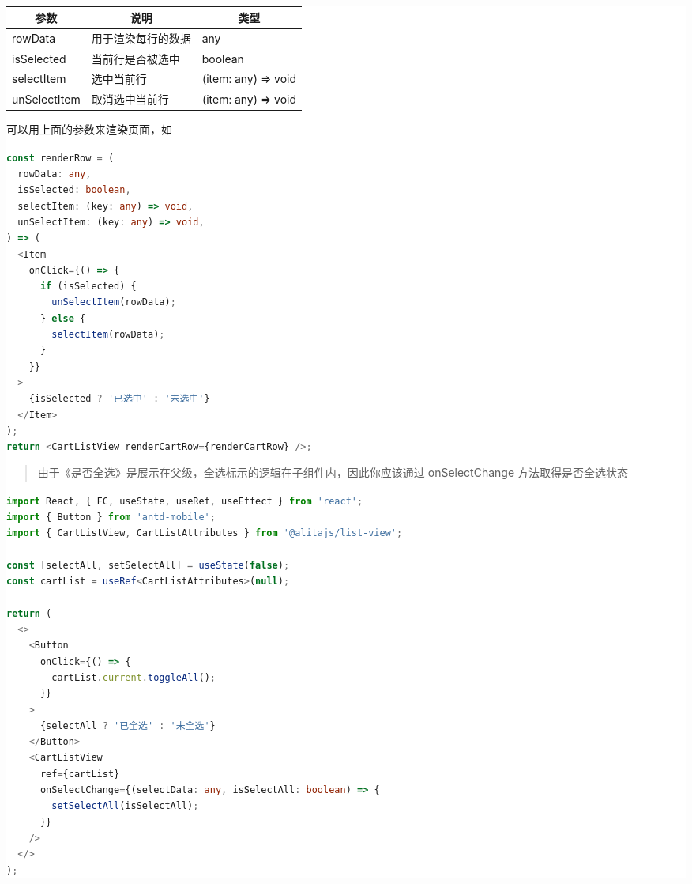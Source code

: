 | 参数         | 说明               | 类型                |
| ------------ | ------------------ | ------------------- |
| rowData      | 用于渲染每行的数据 | any                 |
| isSelected   | 当前行是否被选中   | boolean             |
| selectItem   | 选中当前行         | (item: any) => void |
| unSelectItem | 取消选中当前行     | (item: any) => void |

可以用上面的参数来渲染页面，如

```ts
const renderRow = (
  rowData: any,
  isSelected: boolean,
  selectItem: (key: any) => void,
  unSelectItem: (key: any) => void,
) => (
  <Item
    onClick={() => {
      if (isSelected) {
        unSelectItem(rowData);
      } else {
        selectItem(rowData);
      }
    }}
  >
    {isSelected ? '已选中' : '未选中'}
  </Item>
);
return <CartListView renderCartRow={renderCartRow} />;
```

> 由于《是否全选》是展示在父级，全选标示的逻辑在子组件内，因此你应该通过 onSelectChange 方法取得是否全选状态

```ts
import React, { FC, useState, useRef, useEffect } from 'react';
import { Button } from 'antd-mobile';
import { CartListView, CartListAttributes } from '@alitajs/list-view';

const [selectAll, setSelectAll] = useState(false);
const cartList = useRef<CartListAttributes>(null);

return (
  <>
    <Button
      onClick={() => {
        cartList.current.toggleAll();
      }}
    >
      {selectAll ? '已全选' : '未全选'}
    </Button>
    <CartListView
      ref={cartList}
      onSelectChange={(selectData: any, isSelectAll: boolean) => {
        setSelectAll(isSelectAll);
      }}
    />
  </>
);
```
